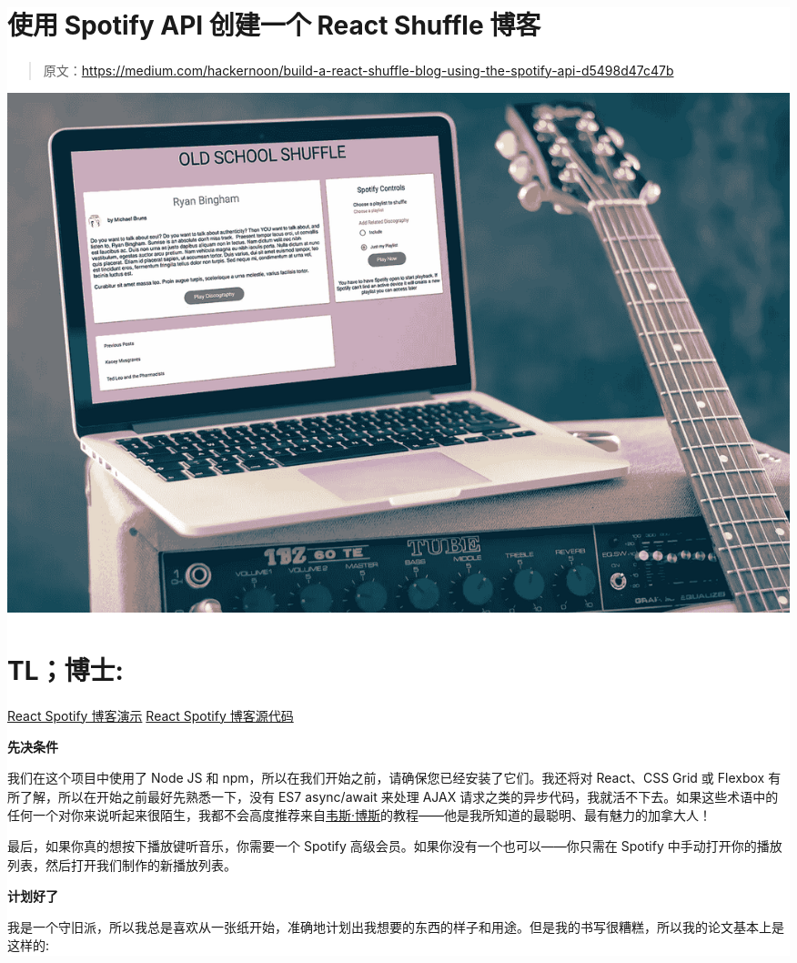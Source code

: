 # 使用 Spotify API 创建一个 React Shuffle 博客

> 原文：<https://medium.com/hackernoon/build-a-react-shuffle-blog-using-the-spotify-api-d5498d47c47b>

![](img/4ef6ca8f0503877f31252d22b65dd6bf.png)

# TL；博士:

[React Spotify 博客演示](https://cosmicjs.com/apps/react-spotify-blog)
[React Spotify 博客源代码](https://github.com/cosmicjs/react-spotify-blog)

**先决条件**

我们在这个项目中使用了 Node JS 和 npm，所以在我们开始之前，请确保您已经安装了它们。我还将对 React、CSS Grid 或 Flexbox 有所了解，所以在开始之前最好先熟悉一下，没有 ES7 async/await 来处理 AJAX 请求之类的异步代码，我就活不下去。如果这些术语中的任何一个对你来说听起来很陌生，我都不会高度推荐来自[韦斯·博斯](https://wesbos.com/)的教程——他是我所知道的最聪明、最有魅力的加拿大人！

最后，如果你真的想按下播放键听音乐，你需要一个 Spotify 高级会员。如果你没有一个也可以——你只需在 Spotify 中手动打开你的播放列表，然后打开我们制作的新播放列表。

**计划好了**

我是一个守旧派，所以我总是喜欢从一张纸开始，准确地计划出我想要的东西的样子和用途。但是我的书写很糟糕，所以我的论文基本上是这样的:
